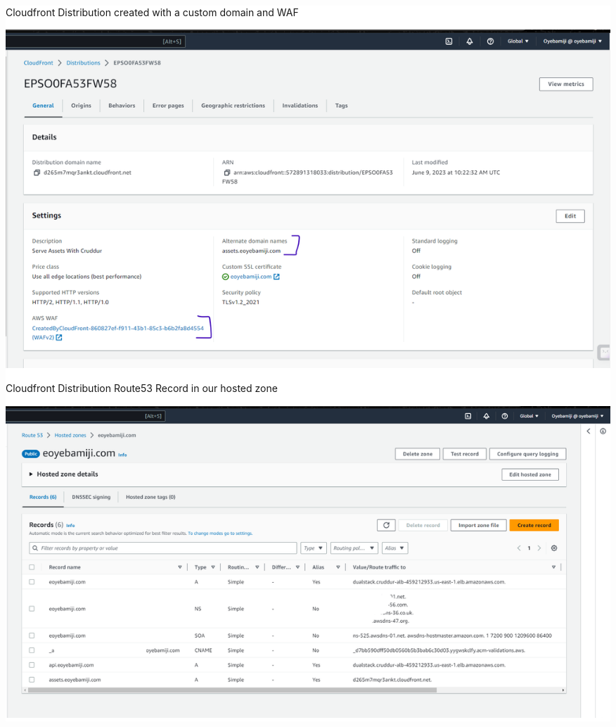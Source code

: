 Cloudfront Distribution created with a custom domain and WAF

![Cloudfront](assets/Week-8/Cloudfront-Distribution-domain.png)

Cloudfront Distribution Route53 Record in our hosted zone

![Cloudfront](assets/Week-8/Cloudfront-Distribution-route53.png)
